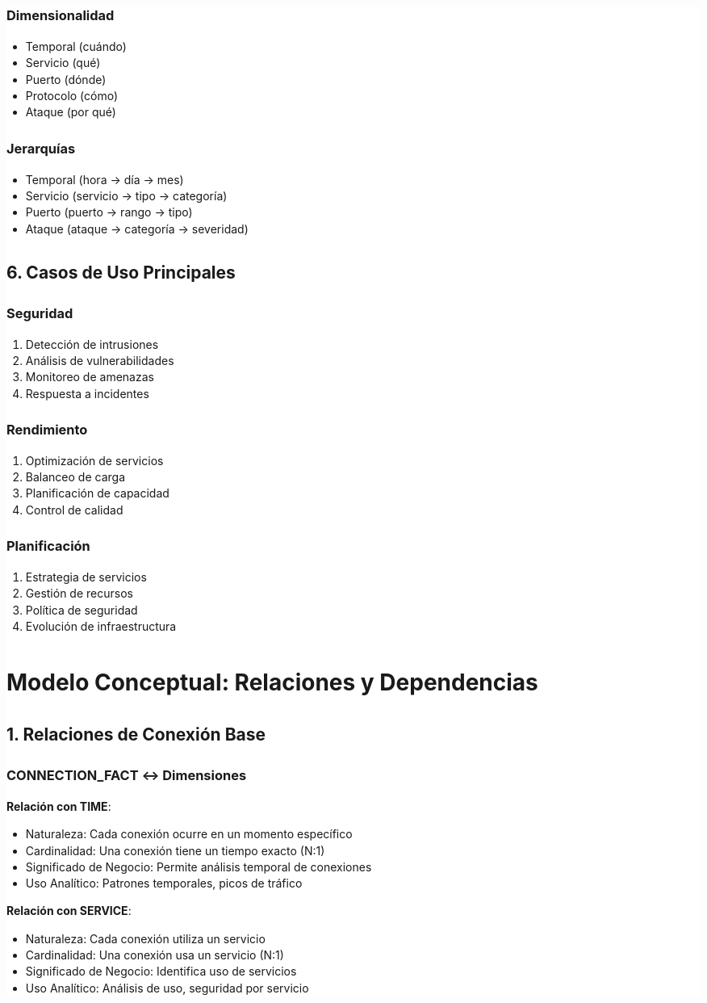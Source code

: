 ### Dimensionalidad
- Temporal (cuándo)
- Servicio (qué)
- Puerto (dónde)
- Protocolo (cómo)
- Ataque (por qué)

### Jerarquías
- Temporal (hora → día → mes)
- Servicio (servicio → tipo → categoría)
- Puerto (puerto → rango → tipo)
- Ataque (ataque → categoría → severidad)

## 6. Casos de Uso Principales

### Seguridad
1. Detección de intrusiones
2. Análisis de vulnerabilidades
3. Monitoreo de amenazas
4. Respuesta a incidentes

### Rendimiento
1. Optimización de servicios
2. Balanceo de carga
3. Planificación de capacidad
4. Control de calidad

### Planificación
1. Estrategia de servicios
2. Gestión de recursos
3. Política de seguridad
4. Evolución de infraestructura

# Modelo Conceptual: Relaciones y Dependencias

## 1. Relaciones de Conexión Base

### CONNECTION_FACT ↔ Dimensiones
**Relación con TIME**:
- Naturaleza: Cada conexión ocurre en un momento específico
- Cardinalidad: Una conexión tiene un tiempo exacto (N:1)
- Significado de Negocio: Permite análisis temporal de conexiones
- Uso Analítico: Patrones temporales, picos de tráfico

**Relación con SERVICE**:
- Naturaleza: Cada conexión utiliza un servicio
- Cardinalidad: Una conexión usa un servicio (N:1)
- Significado de Negocio: Identifica uso de servicios
- Uso Analítico: Análisis de uso, seguridad por servicio
